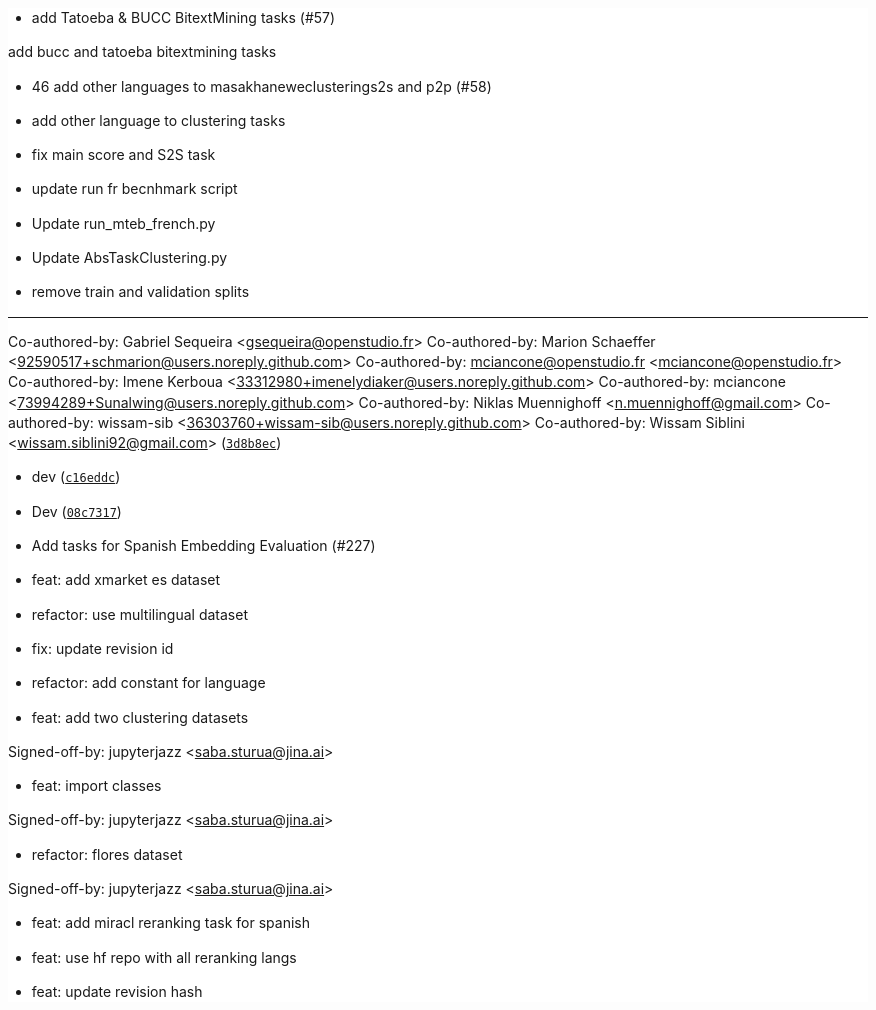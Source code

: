 * add Tatoeba &amp; BUCC BitextMining tasks (#57)

add bucc and tatoeba bitextmining tasks

* 46 add other languages to masakhaneweclusterings2s and p2p (#58)

* add other language to clustering tasks

* fix main score and S2S task

* update run fr becnhmark script

* Update run_mteb_french.py

* Update AbsTaskClustering.py

* remove train and validation splits

---------

Co-authored-by: Gabriel Sequeira &lt;gsequeira@openstudio.fr&gt;
Co-authored-by: Marion Schaeffer &lt;92590517+schmarion@users.noreply.github.com&gt;
Co-authored-by: mciancone@openstudio.fr &lt;mciancone@openstudio.fr&gt;
Co-authored-by: Imene Kerboua &lt;33312980+imenelydiaker@users.noreply.github.com&gt;
Co-authored-by: mciancone &lt;73994289+Sunalwing@users.noreply.github.com&gt;
Co-authored-by: Niklas Muennighoff &lt;n.muennighoff@gmail.com&gt;
Co-authored-by: wissam-sib &lt;36303760+wissam-sib@users.noreply.github.com&gt;
Co-authored-by: Wissam Siblini &lt;wissam.siblini92@gmail.com&gt; ([`3d8b8ec`](https://github.com/embeddings-benchmark/mteb/commit/3d8b8ec563963905923fd1627093c7779d77a5cd))

* dev ([`c16eddc`](https://github.com/embeddings-benchmark/mteb/commit/c16eddcd111dd25e5a3526bcce9d7ba162a28fd5))

* Dev ([`08c7317`](https://github.com/embeddings-benchmark/mteb/commit/08c7317ba76dea38f0afb51278391e20ab2463e0))

* Add tasks for Spanish Embedding Evaluation (#227)

* feat: add xmarket es dataset

* refactor: use multilingual dataset

* fix: update revision id

* refactor: add constant for language

* feat: add two clustering datasets

Signed-off-by: jupyterjazz &lt;saba.sturua@jina.ai&gt;

* feat: import classes

Signed-off-by: jupyterjazz &lt;saba.sturua@jina.ai&gt;

* refactor: flores dataset

Signed-off-by: jupyterjazz &lt;saba.sturua@jina.ai&gt;

* feat: add miracl reranking task for spanish

* feat: use hf repo with all reranking langs

* feat: update revision hash
